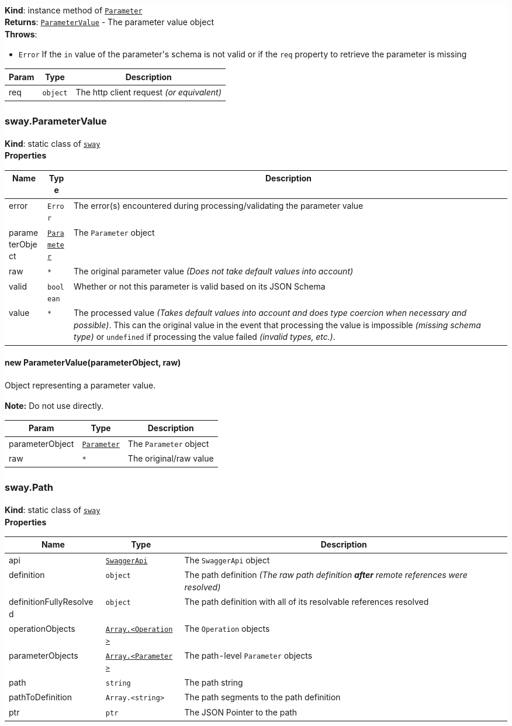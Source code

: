 **Kind**: instance method of <code>[Parameter](#module_sway.Parameter)</code>  
**Returns**: <code>[ParameterValue](#module_sway.ParameterValue)</code> - The parameter value object  
**Throws**:

- <code>Error</code> If the `in` value of the parameter's schema is not valid or if the `req` property to retrieve the
parameter is missing


| Param | Type | Description |
| --- | --- | --- |
| req | <code>object</code> | The http client request *(or equivalent)* |

<a name="module_sway.ParameterValue"></a>

### sway.ParameterValue
**Kind**: static class of <code>[sway](#module_sway)</code>  
**Properties**

| Name | Type | Description |
| --- | --- | --- |
| error | <code>Error</code> | The error(s) encountered during processing/validating the parameter value |
| parameterObject | <code>[Parameter](#module_sway.Parameter)</code> | The `Parameter` object |
| raw | <code>\*</code> | The original parameter value *(Does not take default values into account)* |
| valid | <code>boolean</code> | Whether or not this parameter is valid based on its JSON Schema |
| value | <code>\*</code> | The processed value *(Takes default values into account and does type coercion when necessary and possible)*.  This can the original value in the event that processing the value is impossible *(missing schema type)* or `undefined` if processing the value failed *(invalid types, etc.)*. |

<a name="new_module_sway.ParameterValue_new"></a>

#### new ParameterValue(parameterObject, raw)
Object representing a parameter value.

**Note:** Do not use directly.


| Param | Type | Description |
| --- | --- | --- |
| parameterObject | <code>[Parameter](#module_sway.Parameter)</code> | The `Parameter` object |
| raw | <code>\*</code> | The original/raw value |

<a name="module_sway.Path"></a>

### sway.Path
**Kind**: static class of <code>[sway](#module_sway)</code>  
**Properties**

| Name | Type | Description |
| --- | --- | --- |
| api | <code>[SwaggerApi](#module_sway.SwaggerApi)</code> | The `SwaggerApi` object |
| definition | <code>object</code> | The path definition *(The raw path definition __after__ remote references were resolved)* |
| definitionFullyResolved | <code>object</code> | The path definition with all of its resolvable references resolved |
| operationObjects | <code>[Array.&lt;Operation&gt;](#module_sway.Operation)</code> | The `Operation` objects |
| parameterObjects | <code>[Array.&lt;Parameter&gt;](#module_sway.Parameter)</code> | The path-level `Parameter` objects |
| path | <code>string</code> | The path string |
| pathToDefinition | <code>Array.&lt;string&gt;</code> | The path segments to the path definition |
| ptr | <code>ptr</code> | The JSON Pointer to the path |